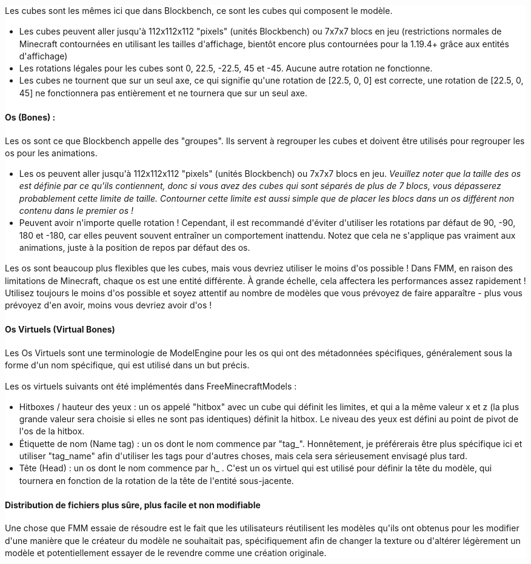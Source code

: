 Les cubes sont les mêmes ici que dans Blockbench, ce sont les cubes qui composent le modèle.

- Les cubes peuvent aller jusqu'à 112x112x112 "pixels" (unités Blockbench) ou 7x7x7 blocs en jeu (restrictions normales de Minecraft contournées en utilisant les tailles d'affichage, bientôt encore plus contournées pour la 1.19.4+ grâce aux entités d'affichage)
- Les rotations légales pour les cubes sont 0, 22.5, -22.5, 45 et -45. Aucune autre rotation ne fonctionne.
- Les cubes ne tournent que sur un seul axe, ce qui signifie qu'une rotation de [22.5, 0, 0] est correcte, une rotation de [22.5, 0, 45] ne fonctionnera pas entièrement et ne tournera que sur un seul axe.

#### **Os (Bones) :**

Les os sont ce que Blockbench appelle des "groupes". Ils servent à regrouper les cubes et doivent être utilisés pour regrouper les os pour les animations.

- Les os peuvent aller jusqu'à 112x112x112 "pixels" (unités Blockbench) ou 7x7x7 blocs en jeu. *Veuillez noter que la taille des os est définie par ce qu'ils contiennent, donc si vous avez des cubes qui sont séparés de plus de 7 blocs, vous dépasserez probablement cette limite de taille. Contourner cette limite est aussi simple que de placer les blocs dans un os différent non contenu dans le premier os !*
- Peuvent avoir n'importe quelle rotation ! Cependant, il est recommandé d'éviter d'utiliser les rotations par défaut de 90, -90, 180 et -180, car elles peuvent souvent entraîner un comportement inattendu. Notez que cela ne s'applique pas vraiment aux animations, juste à la position de repos par défaut des os.

Les os sont beaucoup plus flexibles que les cubes, mais vous devriez utiliser le moins d'os possible ! Dans FMM, en raison des limitations de Minecraft, chaque os est une entité différente. À grande échelle, cela affectera les performances assez rapidement ! Utilisez toujours le moins d'os possible et soyez attentif au nombre de modèles que vous prévoyez de faire apparaître - plus vous prévoyez d'en avoir, moins vous devriez avoir d'os !

#### **Os Virtuels (Virtual Bones)**

Les Os Virtuels sont une terminologie de ModelEngine pour les os qui ont des métadonnées spécifiques, généralement sous la forme d'un nom spécifique, qui est utilisé dans un but précis.

Les os virtuels suivants ont été implémentés dans FreeMinecraftModels :

- Hitboxes / hauteur des yeux : un os appelé "hitbox" avec un cube qui définit les limites, et qui a la même valeur x et z (la plus grande valeur sera choisie si elles ne sont pas identiques) définit la hitbox. Le niveau des yeux est défini au point de pivot de l'os de la hitbox.
- Étiquette de nom (Name tag) : un os dont le nom commence par "tag_". Honnêtement, je préférerais être plus spécifique ici et utiliser "tag_name" afin d'utiliser les tags pour d'autres choses, mais cela sera sérieusement envisagé plus tard.
- Tête (Head) : un os dont le nom commence par h_ . C'est un os virtuel qui est utilisé pour définir la tête du modèle, qui tournera en fonction de la rotation de la tête de l'entité sous-jacente.

#### **Distribution de fichiers plus sûre, plus facile et non modifiable**

Une chose que FMM essaie de résoudre est le fait que les utilisateurs réutilisent les modèles qu'ils ont obtenus pour les modifier d'une manière que le créateur du modèle ne souhaitait pas, spécifiquement afin de changer la texture ou d'altérer légèrement un modèle et potentiellement essayer de le revendre comme une création originale.

